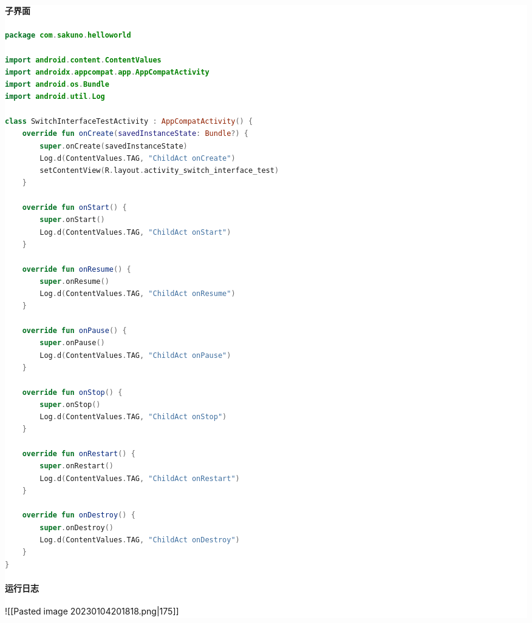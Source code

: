 #### 子界面
``` kotlin
package com.sakuno.helloworld  
  
import android.content.ContentValues  
import androidx.appcompat.app.AppCompatActivity  
import android.os.Bundle  
import android.util.Log  
  
class SwitchInterfaceTestActivity : AppCompatActivity() {  
    override fun onCreate(savedInstanceState: Bundle?) {  
        super.onCreate(savedInstanceState)  
        Log.d(ContentValues.TAG, "ChildAct onCreate")  
        setContentView(R.layout.activity_switch_interface_test)  
    }  
  
    override fun onStart() {  
        super.onStart()  
        Log.d(ContentValues.TAG, "ChildAct onStart")  
    }  
  
    override fun onResume() {  
        super.onResume()  
        Log.d(ContentValues.TAG, "ChildAct onResume")  
    }  
  
    override fun onPause() {  
        super.onPause()  
        Log.d(ContentValues.TAG, "ChildAct onPause")  
    }  
  
    override fun onStop() {  
        super.onStop()  
        Log.d(ContentValues.TAG, "ChildAct onStop")  
    }  
  
    override fun onRestart() {  
        super.onRestart()  
        Log.d(ContentValues.TAG, "ChildAct onRestart")  
    }  
  
    override fun onDestroy() {  
        super.onDestroy()  
        Log.d(ContentValues.TAG, "ChildAct onDestroy")  
    }  
}
```

#### 运行日志
![[Pasted image 20230104201818.png|175]]
